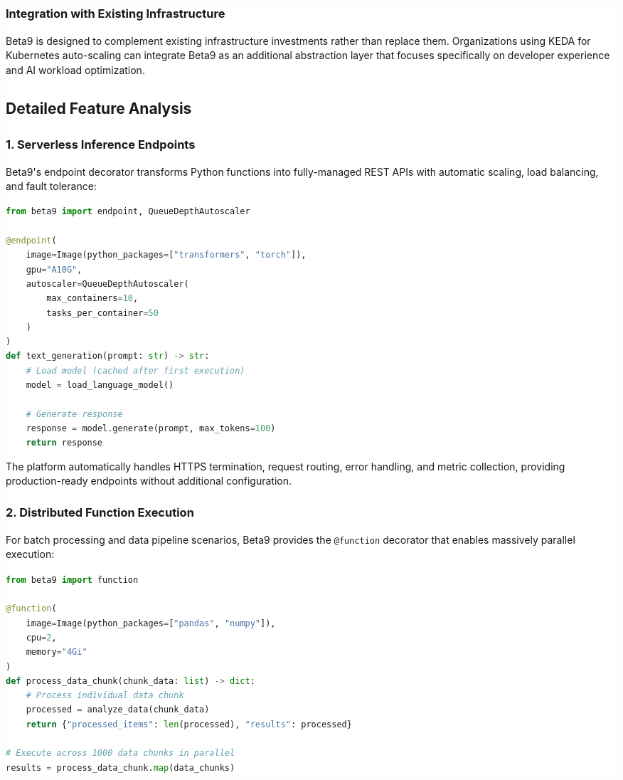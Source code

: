 ### Integration with Existing Infrastructure

Beta9 is designed to complement existing infrastructure investments rather than replace them. Organizations using KEDA for Kubernetes auto-scaling can integrate Beta9 as an additional abstraction layer that focuses specifically on developer experience and AI workload optimization.

## Detailed Feature Analysis

### 1. Serverless Inference Endpoints

Beta9's endpoint decorator transforms Python functions into fully-managed REST APIs with automatic scaling, load balancing, and fault tolerance:

```python
from beta9 import endpoint, QueueDepthAutoscaler

@endpoint(
    image=Image(python_packages=["transformers", "torch"]),
    gpu="A10G",
    autoscaler=QueueDepthAutoscaler(
        max_containers=10,
        tasks_per_container=50
    )
)
def text_generation(prompt: str) -> str:
    # Load model (cached after first execution)
    model = load_language_model()
    
    # Generate response
    response = model.generate(prompt, max_tokens=100)
    return response
```

The platform automatically handles HTTPS termination, request routing, error handling, and metric collection, providing production-ready endpoints without additional configuration.

### 2. Distributed Function Execution

For batch processing and data pipeline scenarios, Beta9 provides the `@function` decorator that enables massively parallel execution:

```python
from beta9 import function

@function(
    image=Image(python_packages=["pandas", "numpy"]),
    cpu=2,
    memory="4Gi"
)
def process_data_chunk(chunk_data: list) -> dict:
    # Process individual data chunk
    processed = analyze_data(chunk_data)
    return {"processed_items": len(processed), "results": processed}

# Execute across 1000 data chunks in parallel
results = process_data_chunk.map(data_chunks)
```
